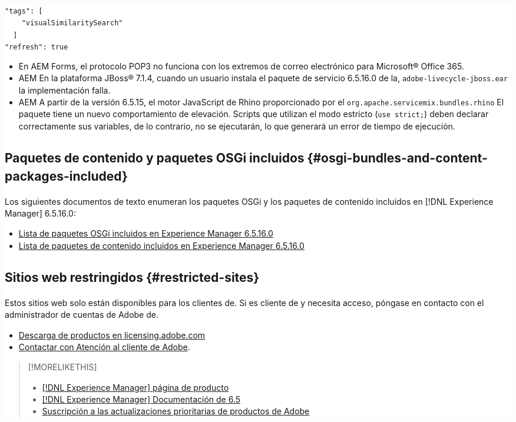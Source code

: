   ```xml
  "tags": [
      "visualSimilaritySearch"
    ]
  "refresh": true
  ```

* En AEM Forms, el protocolo POP3 no funciona con los extremos de correo electrónico para Microsoft® Office 365.
* AEM En la plataforma JBoss® 7.1.4, cuando un usuario instala el paquete de servicio 6.5.16.0 de la, `adobe-livecycle-jboss.ear` la implementación falla.
* AEM A partir de la versión 6.5.15, el motor JavaScript de Rhino proporcionado por el ```org.apache.servicemix.bundles.rhino``` El paquete tiene un nuevo comportamiento de elevación. Scripts que utilizan el modo estricto (```use strict;```) deben declarar correctamente sus variables, de lo contrario, no se ejecutarán, lo que generará un error de tiempo de ejecución.

## Paquetes de contenido y paquetes OSGi incluidos {#osgi-bundles-and-content-packages-included}

Los siguientes documentos de texto enumeran los paquetes OSGi y los paquetes de contenido incluidos en [!DNL Experience Manager] 6.5.16.0: 

* [Lista de paquetes OSGi incluidos en Experience Manager 6.5.16.0](/help/release-notes/assets/65160_bundles.txt) 
* [Lista de paquetes de contenido incluidos en Experience Manager 6.5.16.0](/help/release-notes/assets/65160_packages.txt) 

## Sitios web restringidos {#restricted-sites}

Estos sitios web solo están disponibles para los clientes de. Si es cliente de y necesita acceso, póngase en contacto con el administrador de cuentas de Adobe de.

* [Descarga de productos en licensing.adobe.com](https://licensing.adobe.com/)
* [Contactar con Atención al cliente de Adobe](https://experienceleague.adobe.com/docs/customer-one/using/home.html).

>[!MORELIKETHIS]
>
>* [[!DNL Experience Manager] página de producto](https://business.adobe.com/products/experience-manager/adobe-experience-manager.html)
>* [[!DNL Experience Manager] Documentación de 6.5](https://experienceleague.adobe.com/docs/experience-manager-65.html?lang=es)
>* [Suscripción a las actualizaciones prioritarias de productos de Adobe](https://www.adobe.com/subscription/priority-product-update.html)
